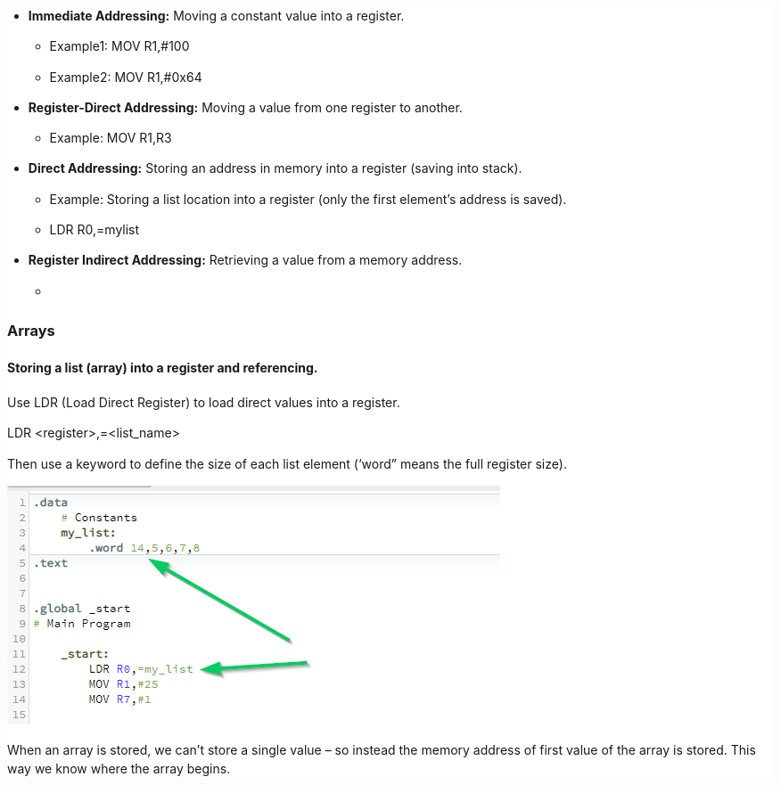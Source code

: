 - **Immediate Addressing:** Moving a constant value into a register.

  - Example1: MOV R1,#100

  - Example2: MOV R1,#0x64

- **Register-Direct Addressing:** Moving a value from one register to
  another.

  - Example: MOV R1,R3

- **Direct Addressing:** Storing an address in memory into a register
  (saving into stack).

  - Example: Storing a list location into a register (only the first
    element’s address is saved).

  - LDR R0,=mylist

- **Register Indirect Addressing:** Retrieving a value from a memory
  address.

  - 

### Arrays

#### Storing a list (array) into a register and referencing.

Use LDR (Load Direct Register) to load direct values into a register.

LDR \<register\>,=\<list_name\>

Then use a keyword to define the size of each list element (‘word” means
the full register size).

<img src="images_assembly/media/image15.png"
style="width:5.76122in;height:2.79206in"
alt="Graphical user interface Description automatically generated with low confidence" />

When an array is stored, we can’t store a single value – so instead the
memory address of first value of the array is stored. This way we know
where the array begins.
